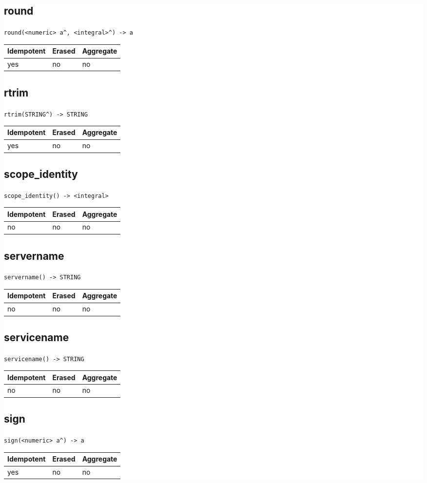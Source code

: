 ## round
    round(<numeric> a^, <integral>^) -> a
| Idempotent | Erased | Aggregate |
|-|-|-|
|yes|no|no|

## rtrim
    rtrim(STRING^) -> STRING
| Idempotent | Erased | Aggregate |
|-|-|-|
|yes|no|no|

## scope_identity
    scope_identity() -> <integral>
| Idempotent | Erased | Aggregate |
|-|-|-|
|no|no|no|

## servername
    servername() -> STRING
| Idempotent | Erased | Aggregate |
|-|-|-|
|no|no|no|

## servicename
    servicename() -> STRING
| Idempotent | Erased | Aggregate |
|-|-|-|
|no|no|no|

## sign
    sign(<numeric> a^) -> a
| Idempotent | Erased | Aggregate |
|-|-|-|
|yes|no|no|
